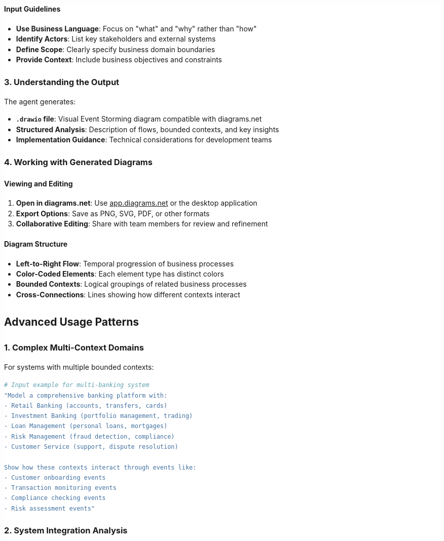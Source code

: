 #### Input Guidelines
- **Use Business Language**: Focus on "what" and "why" rather than "how"
- **Identify Actors**: List key stakeholders and external systems
- **Define Scope**: Clearly specify business domain boundaries
- **Provide Context**: Include business objectives and constraints

### 3. Understanding the Output

The agent generates:
- **`.drawio` file**: Visual Event Storming diagram compatible with diagrams.net
- **Structured Analysis**: Description of flows, bounded contexts, and key insights
- **Implementation Guidance**: Technical considerations for development teams

### 4. Working with Generated Diagrams

#### Viewing and Editing
1. **Open in diagrams.net**: Use [app.diagrams.net](https://app.diagrams.net) or the desktop application
2. **Export Options**: Save as PNG, SVG, PDF, or other formats
3. **Collaborative Editing**: Share with team members for review and refinement

#### Diagram Structure
- **Left-to-Right Flow**: Temporal progression of business processes
- **Color-Coded Elements**: Each element type has distinct colors
- **Bounded Contexts**: Logical groupings of related business processes
- **Cross-Connections**: Lines showing how different contexts interact

## Advanced Usage Patterns

### 1. Complex Multi-Context Domains

For systems with multiple bounded contexts:

```bash
# Input example for multi-banking system
"Model a comprehensive banking platform with:
- Retail Banking (accounts, transfers, cards)
- Investment Banking (portfolio management, trading)
- Loan Management (personal loans, mortgages)
- Risk Management (fraud detection, compliance)
- Customer Service (support, dispute resolution)

Show how these contexts interact through events like:
- Customer onboarding events
- Transaction monitoring events
- Compliance checking events
- Risk assessment events"
```

### 2. System Integration Analysis
